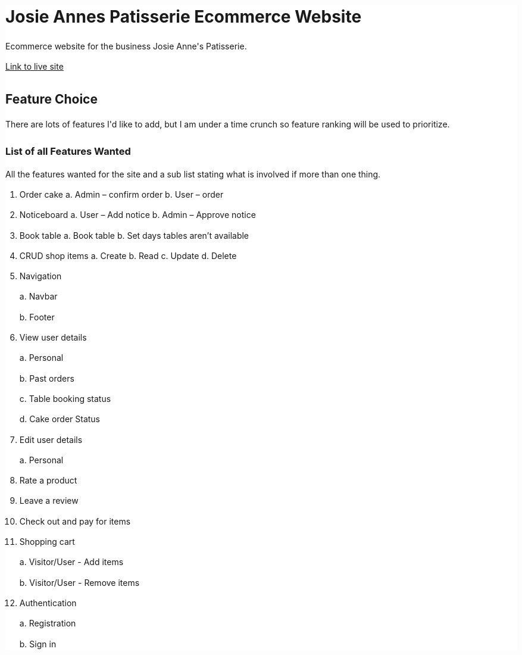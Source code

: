 # Josie Annes Patisserie Ecommerce Website

Ecommerce website for the business Josie Anne's Patisserie.

[Link to live site](https://josie-annes.onrender.com/)

## Feature Choice

There are lots of features I'd like to add, but I am under a time crunch so feature ranking will be used to prioritize.

### List of all Features Wanted

All the features wanted for the site and a sub list stating what is involved if more than one thing.

1. Order cake a. Admin – confirm order b. User – order

2. Noticeboard a. User – Add notice b. Admin – Approve notice

3. Book table a. Book table b. Set days tables aren’t available

4. CRUD shop items a. Create b. Read c. Update d. Delete

5. Navigation

   a. Navbar

   b. Footer

6. View user details

   a. Personal

   b. Past orders

   c. Table booking status

   d. Cake order Status

7. Edit user details

   a. Personal

8. Rate a product

9. Leave a review

10. Check out and pay for items

11. Shopping cart

    a. Visitor/User - Add items

    b. Visitor/User - Remove items

12. Authentication

    a. Registration

    b. Sign in
